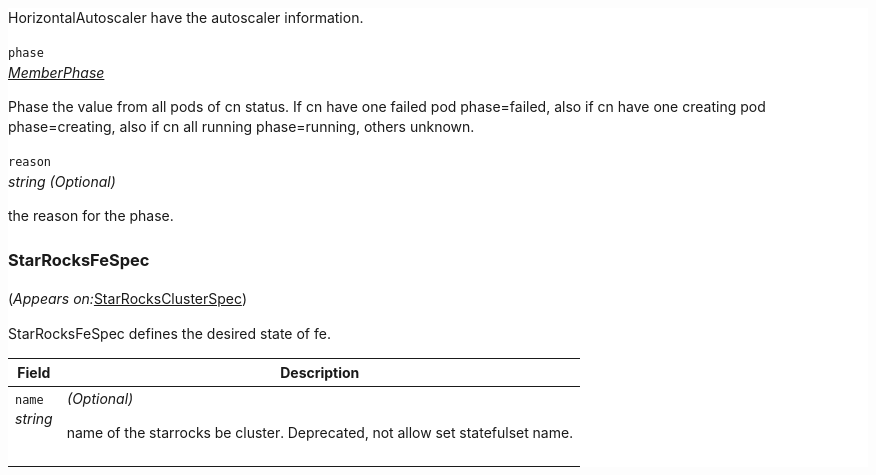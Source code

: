 <p>HorizontalAutoscaler have the autoscaler information.</p>
</td>
</tr>
<tr>
<td>
<code>phase</code><br/>
<em>
<a href="#starrocks.com/v1alpha1.MemberPhase">
MemberPhase
</a>
</em>
</td>
<td>
<p>Phase the value from all pods of cn status. If cn have one failed pod phase=failed,
also if cn have one creating pod phase=creating, also if cn all running phase=running, others unknown.</p>
</td>
</tr>
<tr>
<td>
<code>reason</code><br/>
<em>
string
</em>
</td>
<td>
<em>(Optional)</em>
<p>the reason for the phase.</p>
</td>
</tr>
</tbody>
</table>
<h3 id="starrocks.com/v1alpha1.StarRocksFeSpec">StarRocksFeSpec
</h3>
<p>
(<em>Appears on:</em><a href="#starrocks.com/v1alpha1.StarRocksClusterSpec">StarRocksClusterSpec</a>)
</p>
<div>
<p>StarRocksFeSpec defines the desired state of fe.</p>
</div>
<table>
<thead>
<tr>
<th>Field</th>
<th>Description</th>
</tr>
</thead>
<tbody>
<tr>
<td>
<code>name</code><br/>
<em>
string
</em>
</td>
<td>
<em>(Optional)</em>
<p>name of the starrocks be cluster.
Deprecated, not allow set statefulset name.</p>
</td>
</tr>
<tr>
<td>
